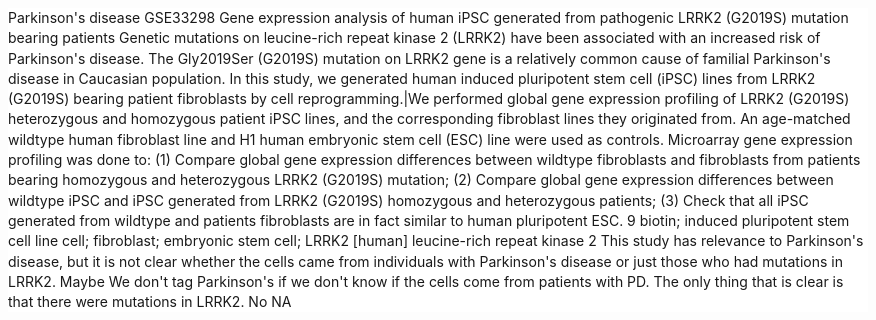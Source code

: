 Parkinson's disease                GSE33298    Gene expression analysis of human iPSC generated from pathogenic LRRK2 (G2019S) mutation bearing patients                                                         Genetic mutations on leucine-rich repeat kinase 2 (LRRK2) have been associated with an increased risk of Parkinson's disease. The Gly2019Ser (G2019S) mutation on LRRK2 gene is a relatively common cause of familial Parkinson's disease in Caucasian population. In this study, we generated human induced pluripotent stem cell (iPSC) lines from LRRK2 (G2019S) bearing patient fibroblasts by cell reprogramming.|We performed global gene expression profiling of LRRK2 (G2019S) heterozygous and homozygous patient iPSC lines, and the corresponding fibroblast lines they originated from. An age-matched wildtype human fibroblast line and H1 human embryonic stem cell (ESC) line were used as controls.                                                                                                                                                                                                                                                                                                                                                                                                                                                                                                                                                                                                                                                                                                                                                                                                                                                                                                                                                                                                                                                                                                                                                                                                                                                                                                                                                                                                                                                                                                                                                                                                                                                                Microarray gene expression profiling was done to:  (1) Compare global gene expression differences between wildtype fibroblasts and fibroblasts from patients bearing homozygous and heterozygous LRRK2 (G2019S) mutation;  (2) Compare global gene expression differences between wildtype iPSC and iPSC generated from LRRK2 (G2019S) homozygous and heterozygous patients; (3) Check that all iPSC generated from wildtype and patients fibroblasts are in fact similar to human pluripotent ESC.                                                                                                                   9  biotin; induced pluripotent stem cell line cell; fibroblast; embryonic stem cell; LRRK2 [human] leucine-rich repeat kinase 2                                                                                                                                                                  This study has relevance to Parkinson's disease, but it is not clear whether the cells came from individuals with Parkinson's disease or just those who had mutations in LRRK2.                                                                                                                                                                                                                                                                                                                                            Maybe         We don't tag Parkinson's if we don't know if the cells come from patients with PD. The only thing that is clear is that there were mutations in LRRK2.                                                                                                                                                                                                                                                                                                                                                                                                                  No                                                                                   NA                                                                                          